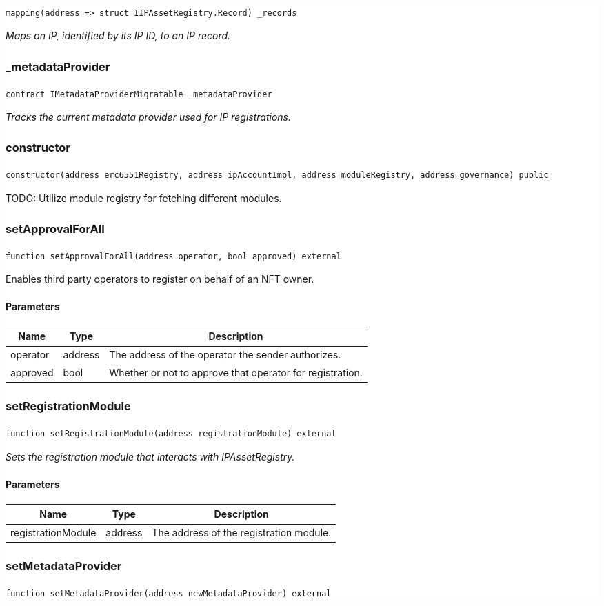 ```solidity
mapping(address => struct IIPAssetRegistry.Record) _records
```

*Maps an IP, identified by its IP ID, to an IP record.*

### \_metadataProvider

```solidity
contract IMetadataProviderMigratable _metadataProvider
```

*Tracks the current metadata provider used for IP registrations.*

### constructor

```solidity
constructor(address erc6551Registry, address ipAccountImpl, address moduleRegistry, address governance) public
```

TODO: Utilize module registry for fetching different modules.

### setApprovalForAll

```solidity
function setApprovalForAll(address operator, bool approved) external
```

Enables third party operators to register on behalf of an NFT owner.

#### Parameters

| Name     | Type    | Description                                               |
| -------- | ------- | --------------------------------------------------------- |
| operator | address | The address of the operator the sender authorizes.        |
| approved | bool    | Whether or not to approve that operator for registration. |

### setRegistrationModule

```solidity
function setRegistrationModule(address registrationModule) external
```

*Sets the registration module that interacts with IPAssetRegistry.*

#### Parameters

| Name               | Type    | Description                             |
| ------------------ | ------- | --------------------------------------- |
| registrationModule | address | The address of the registration module. |

### setMetadataProvider

```solidity
function setMetadataProvider(address newMetadataProvider) external
```
